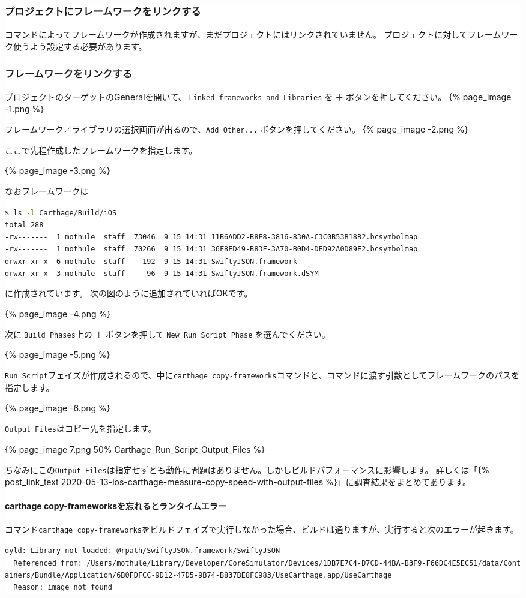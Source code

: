 ### プロジェクトにフレームワークをリンクする

コマンドによってフレームワークが作成されますが、まだプロジェクトにはリンクされていません。
プロジェクトに対してフレームワーク使うよう設定する必要があります。

### フレームワークをリンクする

プロジェクトのターゲットのGeneralを開いて、 `Linked frameworks and Libraries` を ＋ ボタンを押してください。
{% page_image -1.png %}

フレームワーク／ライブラリの選択画面が出るので、`Add Other...` ボタンを押してください。
{% page_image -2.png %}

ここで先程作成したフレームワークを指定します。

{% page_image -3.png %}

なおフレームワークは
```sh
$ ls -l Carthage/Build/iOS
total 288
-rw-------  1 mothule  staff  73046  9 15 14:31 11B6ADD2-B8F8-3816-830A-C3C0B53B18B2.bcsymbolmap
-rw-------  1 mothule  staff  70266  9 15 14:31 36F8ED49-B83F-3A70-B0D4-DED92A0D89E2.bcsymbolmap
drwxr-xr-x  6 mothule  staff    192  9 15 14:31 SwiftyJSON.framework
drwxr-xr-x  3 mothule  staff     96  9 15 14:31 SwiftyJSON.framework.dSYM
```
に作成されています。
次の図のように追加されていればOKです。

{% page_image -4.png %}


次に `Build Phases`上の ＋ ボタンを押して `New Run Script Phase` を選んでください。

{% page_image -5.png %}

`Run Script`フェイズが作成されるので、中に`carthage copy-frameworks`コマンドと、コマンドに渡す引数としてフレームワークのパスを指定します。

{% page_image -6.png %}

`Output Files`はコピー先を指定します。

{% page_image 7.png 50% Carthage_Run_Script_Output_Files %}

ちなみにこの`Output Files`は指定せずとも動作に問題はありません。しかしビルドパフォーマンスに影響します。
詳しくは「{% post_link_text 2020-05-13-ios-carthage-measure-copy-speed-with-output-files %}」に調査結果をまとめてあります。


#### carthage copy-frameworksを忘れるとランタイムエラー

コマンド`carthage copy-frameworks`をビルドフェイズで実行しなかった場合、ビルドは通りますが、実行すると次のエラーが起きます。
```
dyld: Library not loaded: @rpath/SwiftyJSON.framework/SwiftyJSON
  Referenced from: /Users/mothule/Library/Developer/CoreSimulator/Devices/1DB7E7C4-D7CD-44BA-B3F9-F66DC4E5EC51/data/Containers/Bundle/Application/6B0FDFCC-9D12-47D5-9B74-B837BE8FC983/UseCarthage.app/UseCarthage
  Reason: image not found
```
